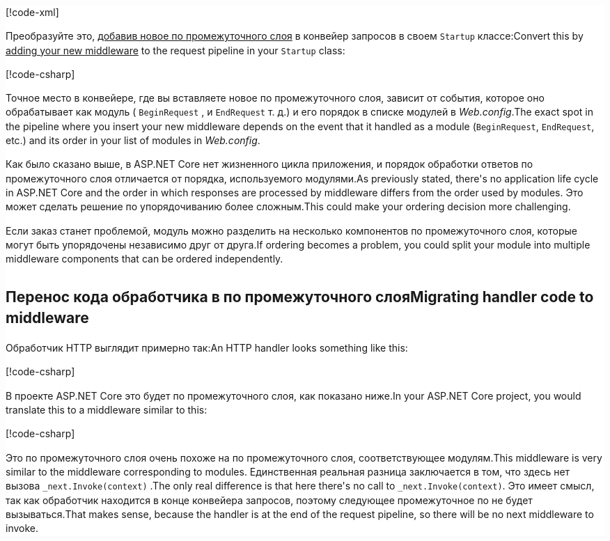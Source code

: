 [!code-xml[](../migration/http-modules/sample/Asp.Net4/Asp.Net4/Web.config?highlight=6&range=1-3,32-33,36,43,50,101)]

<span data-ttu-id="dc8f0-154">Преобразуйте это, [добавив новое по промежуточного слоя](xref:fundamentals/middleware/index#create-a-middleware-pipeline-with-iapplicationbuilder) в конвейер запросов в своем `Startup` классе:</span><span class="sxs-lookup"><span data-stu-id="dc8f0-154">Convert this by [adding your new middleware](xref:fundamentals/middleware/index#create-a-middleware-pipeline-with-iapplicationbuilder) to the request pipeline in your `Startup` class:</span></span>

[!code-csharp[](../migration/http-modules/sample/Asp.Net.Core/Startup.cs?name=snippet_Configure&highlight=16)]

<span data-ttu-id="dc8f0-155">Точное место в конвейере, где вы вставляете новое по промежуточного слоя, зависит от события, которое оно обрабатывает как модуль ( `BeginRequest` , и `EndRequest` т. д.) и его порядок в списке модулей в *Web.config*.</span><span class="sxs-lookup"><span data-stu-id="dc8f0-155">The exact spot in the pipeline where you insert your new middleware depends on the event that it handled as a module (`BeginRequest`, `EndRequest`, etc.) and its order in your list of modules in *Web.config*.</span></span>

<span data-ttu-id="dc8f0-156">Как было сказано выше, в ASP.NET Core нет жизненного цикла приложения, и порядок обработки ответов по промежуточного слоя отличается от порядка, используемого модулями.</span><span class="sxs-lookup"><span data-stu-id="dc8f0-156">As previously stated, there's no application life cycle in ASP.NET Core and the order in which responses are processed by middleware differs from the order used by modules.</span></span> <span data-ttu-id="dc8f0-157">Это может сделать решение по упорядочиванию более сложным.</span><span class="sxs-lookup"><span data-stu-id="dc8f0-157">This could make your ordering decision more challenging.</span></span>

<span data-ttu-id="dc8f0-158">Если заказ станет проблемой, модуль можно разделить на несколько компонентов по промежуточного слоя, которые могут быть упорядочены независимо друг от друга.</span><span class="sxs-lookup"><span data-stu-id="dc8f0-158">If ordering becomes a problem, you could split your module into multiple middleware components that can be ordered independently.</span></span>

## <a name="migrating-handler-code-to-middleware"></a><span data-ttu-id="dc8f0-159">Перенос кода обработчика в по промежуточного слоя</span><span class="sxs-lookup"><span data-stu-id="dc8f0-159">Migrating handler code to middleware</span></span>

<span data-ttu-id="dc8f0-160">Обработчик HTTP выглядит примерно так:</span><span class="sxs-lookup"><span data-stu-id="dc8f0-160">An HTTP handler looks something like this:</span></span>

[!code-csharp[](../migration/http-modules/sample/Asp.Net4/Asp.Net4/HttpHandlers/ReportHandler.cs?highlight=5,7,13,14,15,16)]

<span data-ttu-id="dc8f0-161">В проекте ASP.NET Core это будет по промежуточного слоя, как показано ниже.</span><span class="sxs-lookup"><span data-stu-id="dc8f0-161">In your ASP.NET Core project, you would translate this to a middleware similar to this:</span></span>

[!code-csharp[](../migration/http-modules/sample/Asp.Net.Core/Middleware/ReportHandlerMiddleware.cs?highlight=7,9,13,20,21,22,23,40,42,44)]

<span data-ttu-id="dc8f0-162">Это по промежуточного слоя очень похоже на по промежуточного слоя, соответствующее модулям.</span><span class="sxs-lookup"><span data-stu-id="dc8f0-162">This middleware is very similar to the middleware corresponding to modules.</span></span> <span data-ttu-id="dc8f0-163">Единственная реальная разница заключается в том, что здесь нет вызова `_next.Invoke(context)` .</span><span class="sxs-lookup"><span data-stu-id="dc8f0-163">The only real difference is that here there's no call to `_next.Invoke(context)`.</span></span> <span data-ttu-id="dc8f0-164">Это имеет смысл, так как обработчик находится в конце конвейера запросов, поэтому следующее промежуточное по не будет вызываться.</span><span class="sxs-lookup"><span data-stu-id="dc8f0-164">That makes sense, because the handler is at the end of the request pipeline, so there will be no next middleware to invoke.</span></span>

